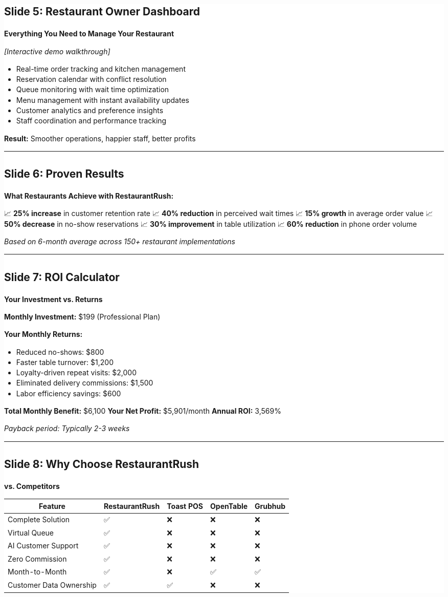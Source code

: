 ## Slide 5: Restaurant Owner Dashboard
**Everything You Need to Manage Your Restaurant**

*[Interactive demo walkthrough]*
- Real-time order tracking and kitchen management
- Reservation calendar with conflict resolution
- Queue monitoring with wait time optimization
- Menu management with instant availability updates
- Customer analytics and preference insights
- Staff coordination and performance tracking

**Result:** Smoother operations, happier staff, better profits

---

## Slide 6: Proven Results
**What Restaurants Achieve with RestaurantRush:**

📈 **25% increase** in customer retention rate
📈 **40% reduction** in perceived wait times
📈 **15% growth** in average order value
📈 **50% decrease** in no-show reservations
📈 **30% improvement** in table utilization
📈 **60% reduction** in phone order volume

*Based on 6-month average across 150+ restaurant implementations*

---

## Slide 7: ROI Calculator
**Your Investment vs. Returns**

**Monthly Investment:** $199 (Professional Plan)

**Your Monthly Returns:**
- Reduced no-shows: $800
- Faster table turnover: $1,200
- Loyalty-driven repeat visits: $2,000
- Eliminated delivery commissions: $1,500
- Labor efficiency savings: $600

**Total Monthly Benefit:** $6,100
**Your Net Profit:** $5,901/month
**Annual ROI:** 3,569%

*Payback period: Typically 2-3 weeks*

---

## Slide 8: Why Choose RestaurantRush
**vs. Competitors**

| Feature | RestaurantRush | Toast POS | OpenTable | Grubhub |
|---------|----------------|-----------|-----------|---------|
| Complete Solution | ✅ | ❌ | ❌ | ❌ |
| Virtual Queue | ✅ | ❌ | ❌ | ❌ |
| AI Customer Support | ✅ | ❌ | ❌ | ❌ |
| Zero Commission | ✅ | ❌ | ❌ | ❌ |
| Month-to-Month | ✅ | ❌ | ✅ | ✅ |
| Customer Data Ownership | ✅ | ✅ | ❌ | ❌ |
